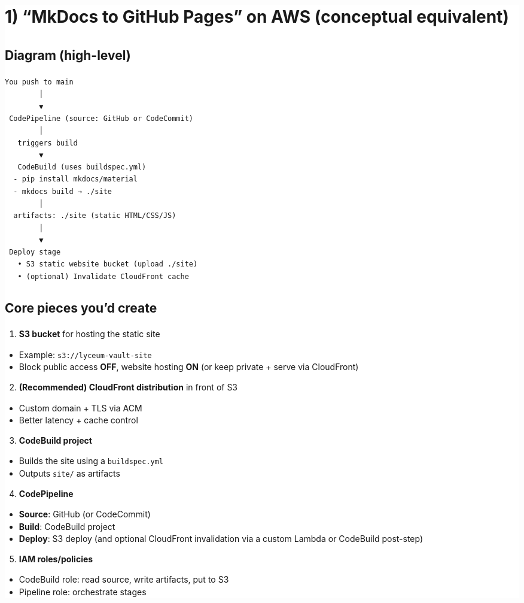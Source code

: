 # 1) “MkDocs to GitHub Pages” on AWS (conceptual equivalent)

## Diagram (high-level)

```
You push to main
        │
        ▼
 CodePipeline (source: GitHub or CodeCommit)
        │
   triggers build
        ▼
   CodeBuild (uses buildspec.yml)
  - pip install mkdocs/material
  - mkdocs build → ./site
        │
  artifacts: ./site (static HTML/CSS/JS)
        │
        ▼
 Deploy stage
   • S3 static website bucket (upload ./site)
   • (optional) Invalidate CloudFront cache
```

## Core pieces you’d create

1. **S3 bucket** for hosting the static site

* Example: `s3://lyceum-vault-site`
* Block public access **OFF**, website hosting **ON** (or keep private + serve via CloudFront)

2. **(Recommended) CloudFront distribution** in front of S3

* Custom domain + TLS via ACM
* Better latency + cache control

3. **CodeBuild project**

* Builds the site using a `buildspec.yml`
* Outputs `site/` as artifacts

4. **CodePipeline**

* **Source**: GitHub (or CodeCommit)
* **Build**: CodeBuild project
* **Deploy**: S3 deploy (and optional CloudFront invalidation via a custom Lambda or CodeBuild post-step)

5. **IAM roles/policies**

* CodeBuild role: read source, write artifacts, put to S3
* Pipeline role: orchestrate stages
